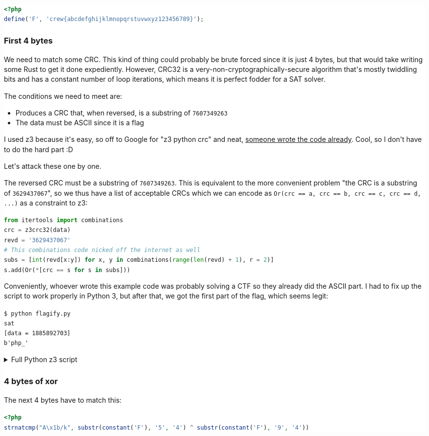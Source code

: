 ```php
<?php
define('F', 'crew{abcdefghijklmnopqrstuvwxyz123456789}');
```

### First 4 bytes

We need to match some CRC. This kind of thing could probably be brute forced
since it is just 4 bytes, but that would take writing some Rust to get it done
expediently. However, CRC32 is a very-non-cryptographically-secure algorithm
that's mostly twiddling bits and has a constant number of loop iterations,
which means it is perfect fodder for a SAT solver.

The conditions we need to meet are:
* Produces a CRC that, when reversed, is a substring of `7607349263`
* The data must be ASCII since it is a flag

I used z3 because it's easy, so off to Google for "z3 python crc" and neat,
[someone wrote the code already][z3-code]. Cool, so I don't have to do the hard
part :D

[z3-code]: https://gist.github.com/percontation/11310679

Let's attack these one by one.

The reversed CRC must be a substring of `7607349263`. This is equivalent to the
more convenient problem "the CRC is a substring of `3629437067`", so we thus
have a list of acceptable CRCs which we can encode as `Or(crc == a, crc == b,
crc == c, crc == d, ...)` as a constraint to z3:

```python
from itertools import combinations
crc = z3crc32(data)
revd = '3629437067'
# This combinations code nicked off the internet as well
subs = [int(revd[x:y]) for x, y in combinations(range(len(revd) + 1), r = 2)]
s.add(Or(*[crc == s for s in subs]))
```

Conveniently, whoever wrote this example code was probably solving a CTF so
they already did the ASCII part. I had to fix up the script to work properly in
Python 3, but after that, we got the first part of the flag, which seems legit:

```
$ python flagify.py
sat
[data = 1885892703]
b'php_'
```

<details><summary>Full Python z3 script</summary></details>

### 4 bytes of xor

The next 4 bytes have to match this:

```php
<?php
strnatcmp("A\x1b/k", substr(constant('F'), '5', '4') ^ substr(constant('F'), '9', '4'))
```
